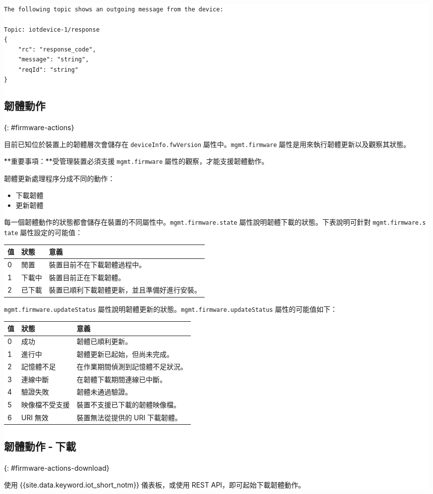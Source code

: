 ```
The following topic shows an outgoing message from the device:

Topic: iotdevice-1/response
{
    "rc": "response_code",
    "message": "string",
    "reqId": "string"
}
```


## 韌體動作
{: #firmware-actions}

目前已知位於裝置上的韌體層次會儲存在 `deviceInfo.fwVersion` 屬性中。`mgmt.firmware` 屬性是用來執行韌體更新以及觀察其狀態。

**重要事項：**受管理裝置必須支援 `mgmt.firmware` 屬性的觀察，才能支援韌體動作。

韌體更新處理程序分成不同的動作：
- 下載韌體
- 更新韌體

每一個韌體動作的狀態都會儲存在裝置的不同屬性中。`mgmt.firmware.state` 屬性說明韌體下載的狀態。下表說明可針對 `mgmt.firmware.state` 屬性設定的可能值：

 |值 |狀態  | 意義 |
 |:---|:---|:---|
 |0  | 閒置        | 裝置目前不在下載韌體過程中。 |  
 |1  | 下載中 | 裝置目前正在下載韌體。 |
 |2  | 已下載  | 裝置已順利下載韌體更新，並且準備好進行安裝。 |


`mgmt.firmware.updateStatus` 屬性說明韌體更新的狀態。`mgmt.firmware.updateStatus` 屬性的可能值如下：

|值 |狀態 | 意義 |  
|:---|:---|:---|
|0 | 成功 | 韌體已順利更新。 |
|1 | 進行中 | 韌體更新已起始，但尚未完成。|
|2 | 記憶體不足 | 在作業期間偵測到記憶體不足狀況。|
|3 | 連線中斷     | 在韌體下載期間連線已中斷。 |
|4 | 驗證失敗 | 韌體未通過驗證。 |
|5 | 映像檔不受支援   | 裝置不支援已下載的韌體映像檔。 |
|6 | URI 無效         | 裝置無法從提供的 URI 下載韌體。 |

## 韌體動作 - 下載
{: #firmware-actions-download}

使用 {{site.data.keyword.iot_short_notm}} 儀表板，或使用 REST API，即可起始下載韌體動作。
